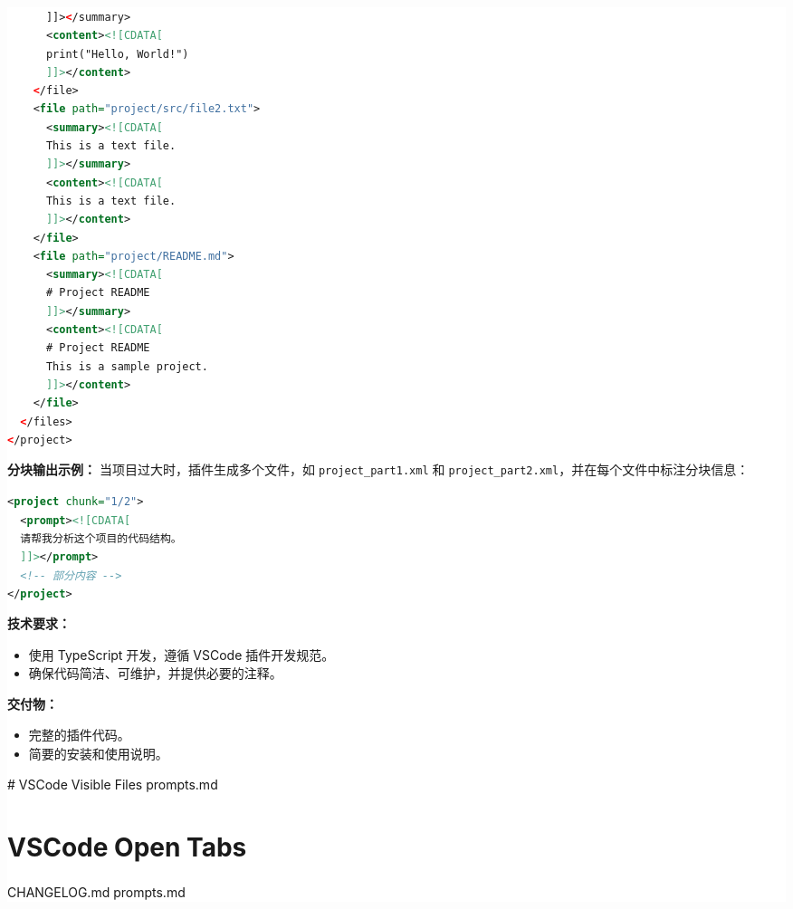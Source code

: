 ```xml
      ]]></summary>
      <content><![CDATA[
      print("Hello, World!")
      ]]></content>
    </file>
    <file path="project/src/file2.txt">
      <summary><![CDATA[
      This is a text file.
      ]]></summary>
      <content><![CDATA[
      This is a text file.
      ]]></content>
    </file>
    <file path="project/README.md">
      <summary><![CDATA[
      # Project README
      ]]></summary>
      <content><![CDATA[
      # Project README
      This is a sample project.
      ]]></content>
    </file>
  </files>
</project>
```

**分块输出示例：**
当项目过大时，插件生成多个文件，如 `project_part1.xml` 和 `project_part2.xml`，并在每个文件中标注分块信息：
```xml
<project chunk="1/2">
  <prompt><![CDATA[
  请帮我分析这个项目的代码结构。
  ]]></prompt>
  <!-- 部分内容 -->
</project>
```

**技术要求：**
- 使用 TypeScript 开发，遵循 VSCode 插件开发规范。
- 确保代码简洁、可维护，并提供必要的注释。

**交付物：**
- 完整的插件代码。
- 简要的安装和使用说明。
</task>
<environment_details>
# VSCode Visible Files
prompts.md

# VSCode Open Tabs
CHANGELOG.md
prompts.md
